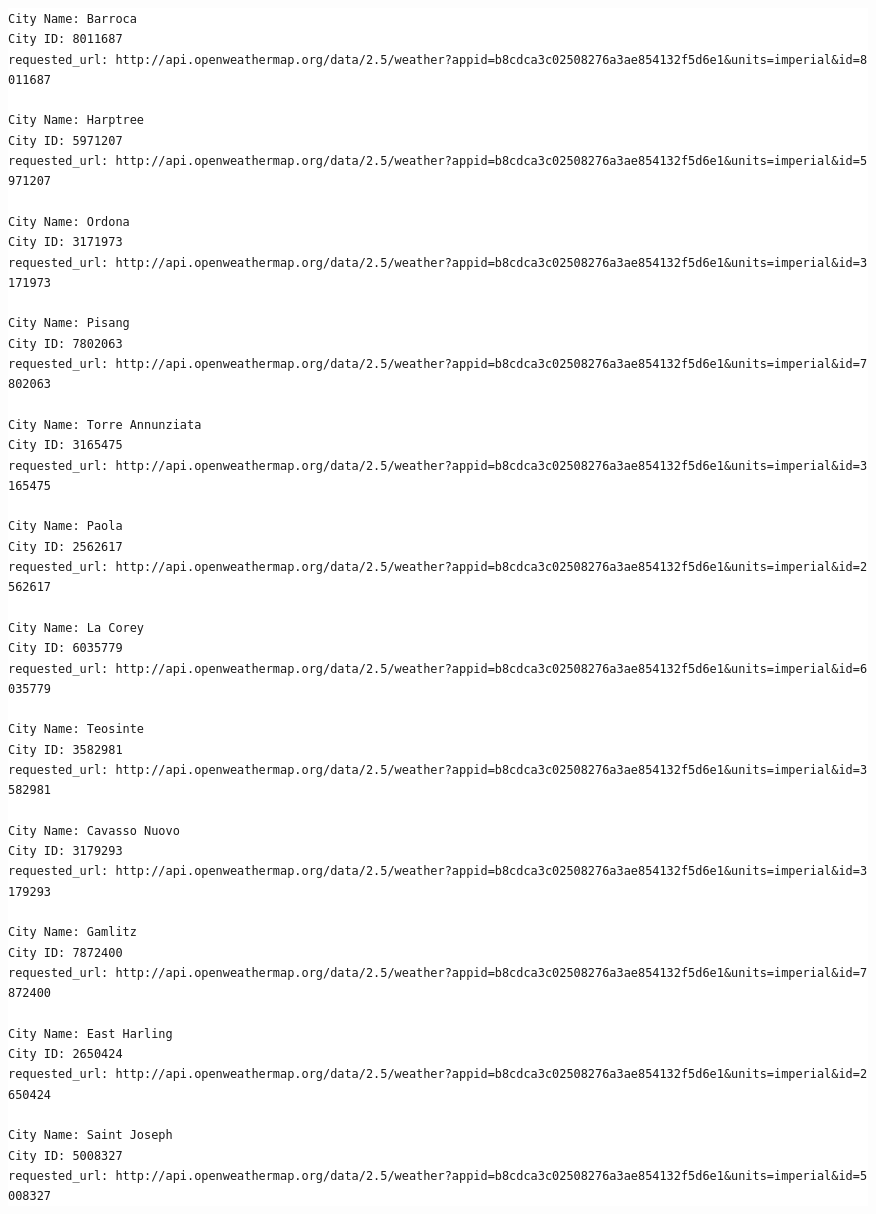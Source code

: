     City Name: Barroca
    City ID: 8011687
    requested_url: http://api.openweathermap.org/data/2.5/weather?appid=b8cdca3c02508276a3ae854132f5d6e1&units=imperial&id=8011687
    
    City Name: Harptree
    City ID: 5971207
    requested_url: http://api.openweathermap.org/data/2.5/weather?appid=b8cdca3c02508276a3ae854132f5d6e1&units=imperial&id=5971207
    
    City Name: Ordona
    City ID: 3171973
    requested_url: http://api.openweathermap.org/data/2.5/weather?appid=b8cdca3c02508276a3ae854132f5d6e1&units=imperial&id=3171973
    
    City Name: Pisang
    City ID: 7802063
    requested_url: http://api.openweathermap.org/data/2.5/weather?appid=b8cdca3c02508276a3ae854132f5d6e1&units=imperial&id=7802063
    
    City Name: Torre Annunziata
    City ID: 3165475
    requested_url: http://api.openweathermap.org/data/2.5/weather?appid=b8cdca3c02508276a3ae854132f5d6e1&units=imperial&id=3165475
    
    City Name: Paola
    City ID: 2562617
    requested_url: http://api.openweathermap.org/data/2.5/weather?appid=b8cdca3c02508276a3ae854132f5d6e1&units=imperial&id=2562617
    
    City Name: La Corey
    City ID: 6035779
    requested_url: http://api.openweathermap.org/data/2.5/weather?appid=b8cdca3c02508276a3ae854132f5d6e1&units=imperial&id=6035779
    
    City Name: Teosinte
    City ID: 3582981
    requested_url: http://api.openweathermap.org/data/2.5/weather?appid=b8cdca3c02508276a3ae854132f5d6e1&units=imperial&id=3582981
    
    City Name: Cavasso Nuovo
    City ID: 3179293
    requested_url: http://api.openweathermap.org/data/2.5/weather?appid=b8cdca3c02508276a3ae854132f5d6e1&units=imperial&id=3179293
    
    City Name: Gamlitz
    City ID: 7872400
    requested_url: http://api.openweathermap.org/data/2.5/weather?appid=b8cdca3c02508276a3ae854132f5d6e1&units=imperial&id=7872400
    
    City Name: East Harling
    City ID: 2650424
    requested_url: http://api.openweathermap.org/data/2.5/weather?appid=b8cdca3c02508276a3ae854132f5d6e1&units=imperial&id=2650424
    
    City Name: Saint Joseph
    City ID: 5008327
    requested_url: http://api.openweathermap.org/data/2.5/weather?appid=b8cdca3c02508276a3ae854132f5d6e1&units=imperial&id=5008327
    